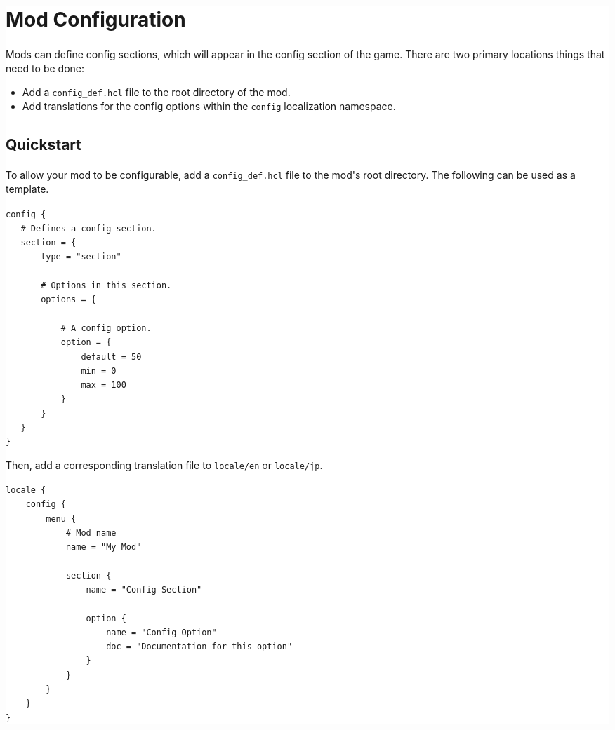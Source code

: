 # Mod Configuration
Mods can define config sections, which will appear in the config section of the game. There are two primary locations things that need to be done:

- Add a `config_def.hcl` file to the root directory of the mod.
- Add translations for the config options within the `config` localization namespace.

## Quickstart
To allow your mod to be configurable, add a `config_def.hcl` file to the mod's root directory. The following can be used as a template.

```hcl
config {
   # Defines a config section.
   section = {
       type = "section"

       # Options in this section.
       options = {

           # A config option.
           option = {
               default = 50
               min = 0
               max = 100
           }
       }
   }
}
```

Then, add a corresponding translation file to `locale/en` or `locale/jp`.

```hcl
locale {
    config {
        menu {
            # Mod name
            name = "My Mod"

            section {
                name = "Config Section"

                option {
                    name = "Config Option"
                    doc = "Documentation for this option"
                }
            }
        }
    }
}
```
